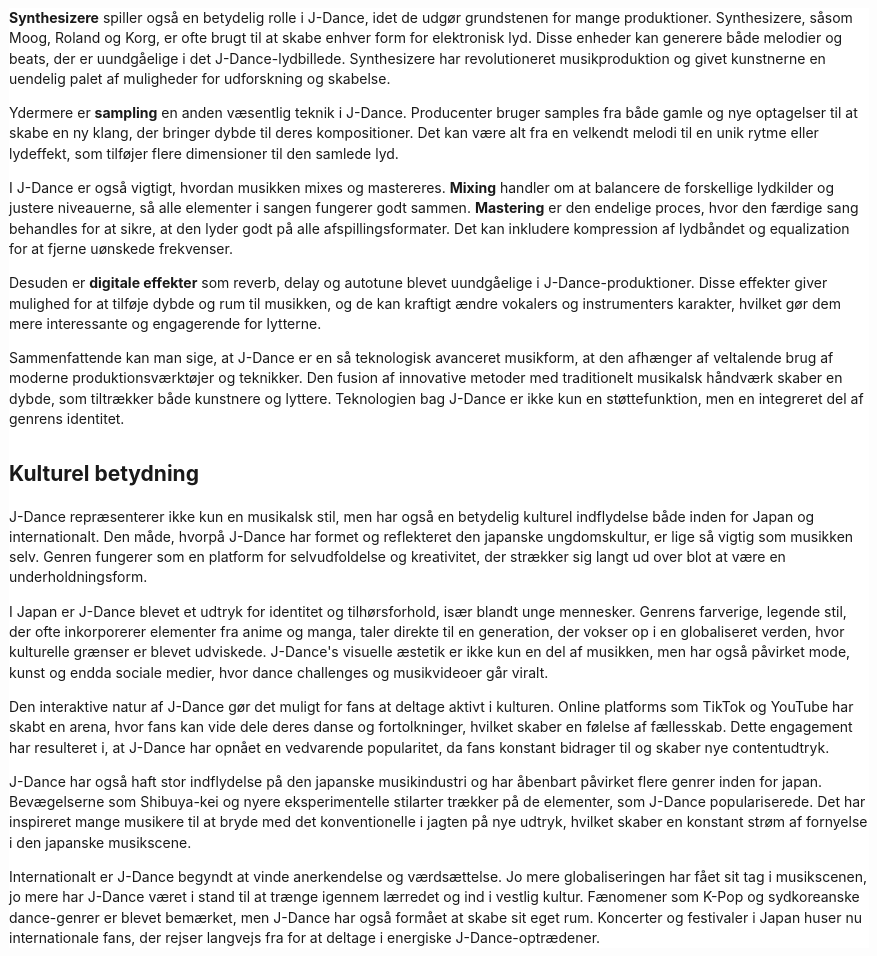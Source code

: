 **Synthesizere** spiller også en betydelig rolle i J-Dance, idet de udgør grundstenen for mange produktioner. Synthesizere, såsom Moog, Roland og Korg, er ofte brugt til at skabe enhver form for elektronisk lyd. Disse enheder kan generere både melodier og beats, der er uundgåelige i det J-Dance-lydbillede. Synthesizere har revolutioneret musikproduktion og givet kunstnerne en uendelig palet af muligheder for udforskning og skabelse.

Ydermere er **sampling** en anden væsentlig teknik i J-Dance. Producenter bruger samples fra både gamle og nye optagelser til at skabe en ny klang, der bringer dybde til deres kompositioner. Det kan være alt fra en velkendt melodi til en unik rytme eller lydeffekt, som tilføjer flere dimensioner til den samlede lyd. 

I J-Dance er også vigtigt, hvordan musikken mixes og mastereres. **Mixing** handler om at balancere de forskellige lydkilder og justere niveauerne, så alle elementer i sangen fungerer godt sammen. **Mastering** er den endelige proces, hvor den færdige sang behandles for at sikre, at den lyder godt på alle afspillingsformater. Det kan inkludere kompression af lydbåndet og equalization for at fjerne uønskede frekvenser.

Desuden er **digitale effekter** som reverb, delay og autotune blevet uundgåelige i J-Dance-produktioner. Disse effekter giver mulighed for at tilføje dybde og rum til musikken, og de kan kraftigt ændre vokalers og instrumenters karakter, hvilket gør dem mere interessante og engagerende for lytterne.

Sammenfattende kan man sige, at J-Dance er en så teknologisk avanceret musikform, at den afhænger af veltalende brug af moderne produktionsværktøjer og teknikker. Den fusion af innovative metoder med traditionelt musikalsk håndværk skaber en dybde, som tiltrækker både kunstnere og lyttere. Teknologien bag J-Dance er ikke kun en støttefunktion, men en integreret del af genrens identitet.


## Kulturel betydning


J-Dance repræsenterer ikke kun en musikalsk stil, men har også en betydelig kulturel indflydelse både inden for Japan og internationalt. Den måde, hvorpå J-Dance har formet og reflekteret den japanske ungdomskultur, er lige så vigtig som musikken selv. Genren fungerer som en platform for selvudfoldelse og kreativitet, der strækker sig langt ud over blot at være en underholdningsform.

I Japan er J-Dance blevet et udtryk for identitet og tilhørsforhold, især blandt unge mennesker. Genrens farverige, legende stil, der ofte inkorporerer elementer fra anime og manga, taler direkte til en generation, der vokser op i en globaliseret verden, hvor kulturelle grænser er blevet udviskede. J-Dance's visuelle æstetik er ikke kun en del af musikken, men har også påvirket mode, kunst og endda sociale medier, hvor dance challenges og musikvideoer går viralt.

Den interaktive natur af J-Dance gør det muligt for fans at deltage aktivt i kulturen. Online platforms som TikTok og YouTube har skabt en arena, hvor fans kan vide dele deres danse og fortolkninger, hvilket skaber en følelse af fællesskab. Dette engagement har resulteret i, at J-Dance har opnået en vedvarende popularitet, da fans konstant bidrager til og skaber nye contentudtryk.

J-Dance har også haft stor indflydelse på den japanske musikindustri og har åbenbart påvirket flere genrer inden for japan. Bevægelserne som Shibuya-kei og nyere eksperimentelle stilarter trækker på de elementer, som J-Dance populariserede. Det har inspireret mange musikere til at bryde med det konventionelle i jagten på nye udtryk, hvilket skaber en konstant strøm af fornyelse i den japanske musikscene.

Internationalt er J-Dance begyndt at vinde anerkendelse og værdsættelse. Jo mere globaliseringen har fået sit tag i musikscenen, jo mere har J-Dance været i stand til at trænge igennem lærredet og ind i vestlig kultur. Fænomener som K-Pop og sydkoreanske dance-genrer er blevet bemærket, men J-Dance har også formået at skabe sit eget rum. Koncerter og festivaler i Japan huser nu internationale fans, der rejser langvejs fra for at deltage i energiske J-Dance-optrædener.
